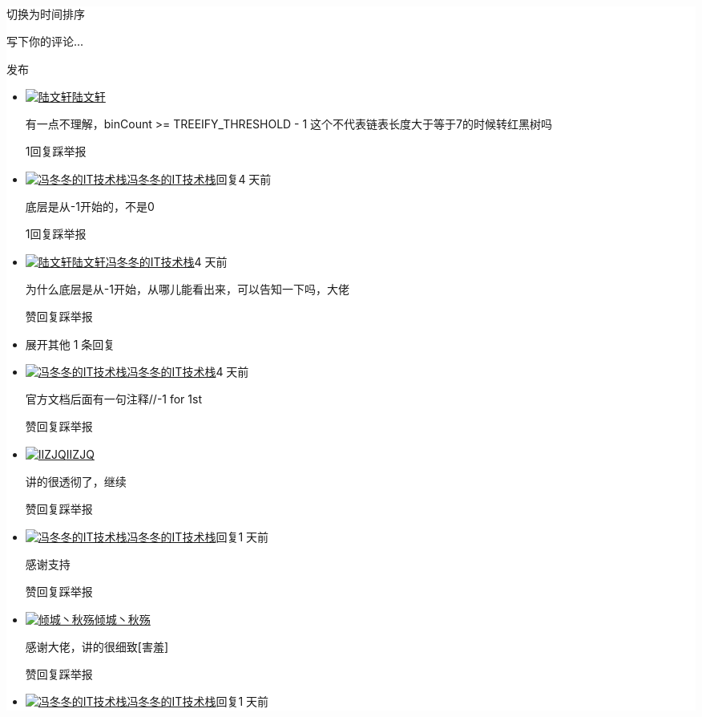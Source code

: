 切换为时间排序

写下你的评论...







发布

- [![陆文轩](https://pic3.zhimg.com/54a340b93beb08574109d3f292cd3f83_s.jpg)](https://www.zhihu.com/people/lu-wen-xuan-41-7)[陆文轩](https://www.zhihu.com/people/lu-wen-xuan-41-7)

  有一点不理解，binCount >= TREEIFY_THRESHOLD - 1 这个不代表链表长度大于等于7的时候转红黑树吗

  1回复踩举报

- [![冯冬冬的IT技术栈](https://pic1.zhimg.com/v2-699941bc91edf060f5f26933cc5e38ba_s.jpg)](https://www.zhihu.com/people/feng-dong-dong-10)[冯冬冬的IT技术栈](https://www.zhihu.com/people/feng-dong-dong-10)回复4 天前

  底层是从-1开始的，不是0

  1回复踩举报

- [![陆文轩](https://pic3.zhimg.com/54a340b93beb08574109d3f292cd3f83_s.jpg)](https://www.zhihu.com/people/lu-wen-xuan-41-7)[陆文轩](https://www.zhihu.com/people/lu-wen-xuan-41-7)[冯冬冬的IT技术栈](https://www.zhihu.com/people/feng-dong-dong-10)4 天前

  为什么底层是从-1开始，从哪儿能看出来，可以告知一下吗，大佬

  赞回复踩举报

- 展开其他 1 条回复

- [![冯冬冬的IT技术栈](https://pic1.zhimg.com/v2-699941bc91edf060f5f26933cc5e38ba_s.jpg)](https://www.zhihu.com/people/feng-dong-dong-10)[冯冬冬的IT技术栈](https://www.zhihu.com/people/feng-dong-dong-10)4 天前

  官方文档后面有一句注释//-1 for 1st

  赞回复踩举报

- [![IIZJQ](https://pic3.zhimg.com/v2-42ab1052ef6ed95b559ea7d3e86c0328_s.jpg)](https://www.zhihu.com/people/iizjq)[IIZJQ](https://www.zhihu.com/people/iizjq)

  讲的很透彻了，继续

  赞回复踩举报

- [![冯冬冬的IT技术栈](https://pic1.zhimg.com/v2-699941bc91edf060f5f26933cc5e38ba_s.jpg)](https://www.zhihu.com/people/feng-dong-dong-10)[冯冬冬的IT技术栈](https://www.zhihu.com/people/feng-dong-dong-10)回复1 天前

  感谢支持

  赞回复踩举报

- [![倾城丶秋殇](https://pic4.zhimg.com/v2-91c98680a3c1d649a7fdec08e27f8a40_s.jpg)](https://www.zhihu.com/people/qing-cheng-zhu-qiu-shang)[倾城丶秋殇](https://www.zhihu.com/people/qing-cheng-zhu-qiu-shang)

  感谢大佬，讲的很细致[害羞]

  赞回复踩举报

- [![冯冬冬的IT技术栈](https://pic1.zhimg.com/v2-699941bc91edf060f5f26933cc5e38ba_s.jpg)](https://www.zhihu.com/people/feng-dong-dong-10)[冯冬冬的IT技术栈](https://www.zhihu.com/people/feng-dong-dong-10)回复1 天前
